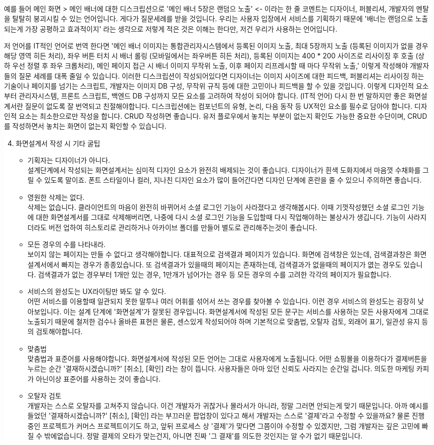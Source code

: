 예를 들어 메인 화면 > 메인 배너에 대한 디스크립션으로
'메인 배너 5장은 랜덤으 노출' <- 이라는 한 줄 코멘트는 디자이너, 퍼블리셔, 개발자의 멘탈을 탈탈히 붕괴시킬 수 있는 언어입니다. 게다가 질문세례를 받을 것입니다.
우리는 사용자 입장에서 서비스를 기획하기 때문에 '배너는 랜덤으로 노출되는게 가장 공평하고 효과적이지' 라는 생각으로 저렇게 적은 것은 이해는 한다만, 저건 우리가 사용하는 언어입니다.

저 언어를 IT적인 언어로 번역 한다면
'메인 배너 이미지는 통합관리자시스템에서 등록된 이미지 노출,
 최대 5장까지 노출 (등록된 이미지가 없을 경우 해당 영역 히든 처리),
 좌우 버튼 터치 시 배너 롤링 (모바일에서는 좌우버튼 히든 처리),
 등록된 이미지는 400 * 200 사이즈로 리사이징 후 호출 (상하 우선 정렬 후 좌우 크롭처리),
 메인 페이지 접근 시 배너 이미지 무작위 노출,
 이후 페이지 리프레시할 때 마다 무작위 노출,'
 이렇게 작성해야 개발자들의 질문 세례를 대폭 줄일 수 있습니다.
이러한 디스크립션이 작성되어있다면 디자이너는 이미지 사이즈에 대한 피드백,
퍼블리셔는 리사이징 하는 기술이나 페이지를 넘기는 스크립트, 개발자는 이미지 DB 구성, 무작위 규칙 등에 대한 고민이나 피드백을 할 수 있을 것입니다.
이렇게 디자인적 요소부터 관리자시스템, 프론트 스크립트, 백엔드 DB 구성까지 모든 요소를 고려하여 작성이 되어야 합니다. (IT적 언어)
다시 한 번 말하지만 좋은 화면설계서란 질문이 없도록 잘 번역되고 친절해야합니다.
디스크립션에는 컴포넌트의 유형, 논리, 다음 동작 등 UX적인 요소를 필수로 담아야 합니다.
디자인적 요소는 최소한으로만 작성을 합니다.
CRUD 작성하면 좋습니다. 유저 플로우에서 놓치는 부분이 없는지 확인도 가능한 중요한 수단이며,
CRUD를 작성하면서 놓치는 화면이 없는지 확인할 수 있습니다.


4. 화면설계서 작성 시 기타 굴팁

   - 기획자는 디자이너가 아니다.  
   설계단계에서 작성되는 화면설계서는 심미적 디자인 요소가 완전히 배제되는 것이 좋습니다.
   디자이너가 흰색 도화지에서 마음껏 수채화를 그릴 수 있도록 말이죠.
   폰트 스타일이나 컬러, 지나친 디자인 요소가 많이 들어간다면 디자인 단계에 혼란을 줄 수 있으니 주의하면 좋습니다.
   
   - 영원한 삭제는 없다.  
   삭제는 없습니다. 클라이언트의 마음이 완전히 바뀌어서 소셜 로그인 기능이 사라졌다고 생각해봅시다. 이때 기껏작성했던 소셜 로그인 기능에 대한 화면설계서를 그대로 삭제해버리면, 나중에 다시 소셜 로그인 기능을 도입할때 다시 작업해야하는 불상사가 생깁니다.
   기능이 사라지더라도 버전 업하여 히스토리로 관리하거나 아카이브 폴더를 만들어 별도로 관리해주는것이 좋습니다.
   
   - 모든 경우의 수를 나타내라.  
   보이지 않는 페이지는 만들 수 없다고 생각해야합니다. 대표적으로 검색결과 페이지가 있습니다. 화면에 검색창은 있는데, 검색결과창은 화면설계서에서 빠지는 경우가 종종있습니다. 또 검색결과가 있을때의 페이지는 존재하는데, 검색결과가 없을때의 페이지가 엾는 경우도 있습니다.
   검색결과가 없는 경우부터 1개만 있는 경우, 1만개가 넘어가는 경우 등 모든 경우의 수를 고려한 각각의 페이지가 필요합니다.
   
   - 서비스의 완성도는 UX라이팅만 봐도 알 수 있다.  
   어떤 서비스를 이용할때 일관되지 못한 말투나 여러 어휘를 섞어서 쓰는 경우를 찾아볼 수 있습니다.
   이런 경우 서비스의 완성도는 굉장히 낮아보입니다. 이는 설계 단계에 '화면설계'가 잘못된 경우입니다.
   화면설계서에 작성된 모든 문구는 서비스를 사용하는 모든 사용자에게 그대로 노출되기 때문에 철저한 검수나 올바른 표현은 물론, 센스있게 작성되어야 하며
   기본적으로 맞춤법, 오탈자 검토, 외래어 표기, 일관성 유지 등의 검토해야합니다.
   
   - 맞춤법  
   맞춤법과 표준어를 사용해야합니다. 화면설계서에 작성된 모든 언어는 그대로 사용자에게 노출됩니다.
   어떤 쇼핑몰을 이용하다가 결제버튼을 누르는 순간 '결재하시겠습니까?' [취소], [확인] 라는 창이 뜹니다.
   사용자들은 아마 있던 신뢰도 사라지는 순간일 겁니다.
   의도한 마케팅 카피가 아닌이상 표준어를 사용하는 것이 좋습니다.
   
   - 오탈자 검토  
   개발자는 스스로 오탈자를 고쳐주지 않습니다. 이건 개발자가 귀찮거나 몰라서가 아니라, 정말 그러면 안되는게 맞기 때문입니다.
   아까 예시를 들었던 '결재하시겠습니까?' [취소], [확인] 라는 부끄러운 팝업창이 있다고 해서
   개발자는 스스로 '결제'라고 수정할 수 있을까요? 물론 진행중인 프로젝트가 커머스 프로젝트이기도 하고,
   앞뒤 프로세스 상 '결제'가 맞다면 그쯤이야 수정할 수 있겠지만, 그럼 개발자는 깊은 고민에 빠질 수 밖에없습니다.
   정말 결제의 오타가 맞는건지, 아니면 진짜 '그 결재'를 의도한 것인지는 알 수가 없기 때문입니다.
   